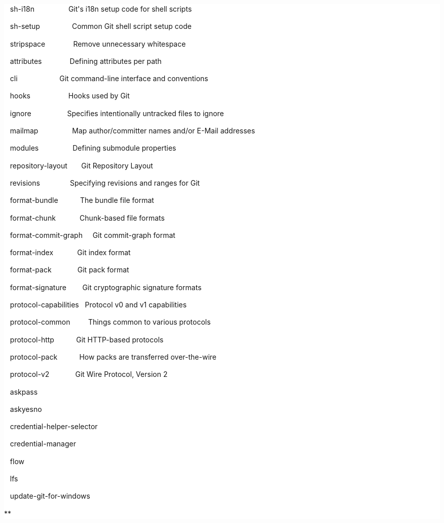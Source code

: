    sh-i18n                 Git's i18n setup code for shell scripts

   sh-setup                Common Git shell script setup code

   stripspace              Remove unnecessary whitespace

   attributes              Defining attributes per path

   cli                     Git command-line interface and conventions

   hooks                   Hooks used by Git

   ignore                  Specifies intentionally untracked files to ignore

   mailmap                 Map author/committer names and/or E-Mail addresses

   modules                 Defining submodule properties

   repository-layout       Git Repository Layout

   revisions               Specifying revisions and ranges for Git

   format-bundle           The bundle file format

   format-chunk            Chunk-based file formats

   format-commit-graph     Git commit-graph format

   format-index            Git index format

   format-pack             Git pack format

   format-signature        Git cryptographic signature formats

   protocol-capabilities   Protocol v0 and v1 capabilities

   protocol-common         Things common to various protocols

   protocol-http           Git HTTP-based protocols

   protocol-pack           How packs are transferred over-the-wire

   protocol-v2             Git Wire Protocol, Version 2

   askpass

   askyesno

   credential-helper-selector

   credential-manager

   flow

   lfs

   update-git-for-windows

  
  
**
